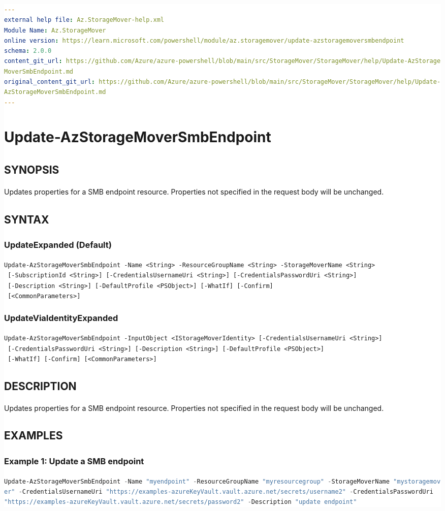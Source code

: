 ```yaml
---
external help file: Az.StorageMover-help.xml
Module Name: Az.StorageMover
online version: https://learn.microsoft.com/powershell/module/az.storagemover/update-azstoragemoversmbendpoint
schema: 2.0.0
content_git_url: https://github.com/Azure/azure-powershell/blob/main/src/StorageMover/StorageMover/help/Update-AzStorageMoverSmbEndpoint.md
original_content_git_url: https://github.com/Azure/azure-powershell/blob/main/src/StorageMover/StorageMover/help/Update-AzStorageMoverSmbEndpoint.md
---
```


# Update-AzStorageMoverSmbEndpoint

## SYNOPSIS
Updates properties for a SMB endpoint resource.
Properties not specified in the request body will be unchanged.

## SYNTAX

### UpdateExpanded (Default)
```
Update-AzStorageMoverSmbEndpoint -Name <String> -ResourceGroupName <String> -StorageMoverName <String>
 [-SubscriptionId <String>] [-CredentialsUsernameUri <String>] [-CredentialsPasswordUri <String>]
 [-Description <String>] [-DefaultProfile <PSObject>] [-WhatIf] [-Confirm]
 [<CommonParameters>]
```

### UpdateViaIdentityExpanded
```
Update-AzStorageMoverSmbEndpoint -InputObject <IStorageMoverIdentity> [-CredentialsUsernameUri <String>]
 [-CredentialsPasswordUri <String>] [-Description <String>] [-DefaultProfile <PSObject>]
 [-WhatIf] [-Confirm] [<CommonParameters>]
```

## DESCRIPTION
Updates properties for a SMB endpoint resource.
Properties not specified in the request body will be unchanged.

## EXAMPLES

### Example 1: Update a SMB endpoint
```powershell
Update-AzStorageMoverSmbEndpoint -Name "myendpoint" -ResourceGroupName "myresourcegroup" -StorageMoverName "mystoragemover" -CredentialsUsernameUri "https://examples-azureKeyVault.vault.azure.net/secrets/username2" -CredentialsPasswordUri "https://examples-azureKeyVault.vault.azure.net/secrets/password2" -Description "update endpoint"
```
